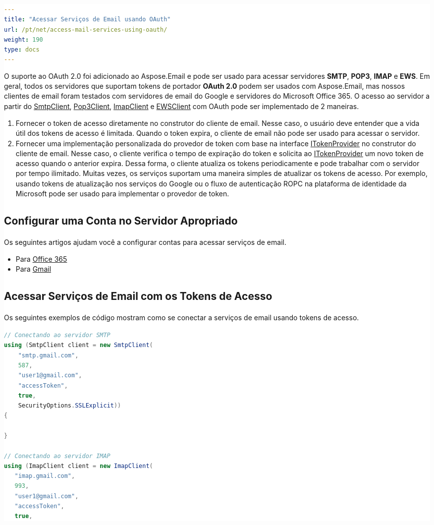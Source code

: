 ```yaml
---
title: "Acessar Serviços de Email usando OAuth"
url: /pt/net/access-mail-services-using-oauth/
weight: 190
type: docs
---
```


O suporte ao OAuth 2.0 foi adicionado ao Aspose.Email e pode ser usado para acessar servidores **SMTP**, **POP3**, **IMAP** e **EWS**. Em geral, todos os servidores que suportam tokens de portador **OAuth 2.0** podem ser usados com Aspose.Email, mas nossos clientes de email foram testados com servidores de email do Google e servidores do Microsoft Office 365. O acesso ao servidor a partir do [SmtpClient](https://apireference.aspose.com/email/net/aspose.email.clients.smtp/smtpclient), [Pop3Client](https://apireference.aspose.com/email/net/aspose.email.clients.pop3/pop3client), [ImapClient](https://apireference.aspose.com/email/net/aspose.email.clients.imap/imapclient) e [EWSClient](https://apireference.aspose.com/email/net/aspose.email.clients.exchange.webservice/ewsclient) com OAuth pode ser implementado de 2 maneiras.

1. Fornecer o token de acesso diretamente no construtor do cliente de email. Nesse caso, o usuário deve entender que a vida útil dos tokens de acesso é limitada. Quando o token expira, o cliente de email não pode ser usado para acessar o servidor.  
2. Fornecer uma implementação personalizada do provedor de token com base na interface [ITokenProvider](https://apireference.aspose.com/email/net/aspose.email.clients/itokenprovider) no construtor do cliente de email. Nesse caso, o cliente verifica o tempo de expiração do token e solicita ao [ITokenProvider](https://apireference.aspose.com/email/net/aspose.email.clients/itokenprovider) um novo token de acesso quando o anterior expira. Dessa forma, o cliente atualiza os tokens periodicamente e pode trabalhar com o servidor por tempo ilimitado. Muitas vezes, os serviços suportam uma maneira simples de atualizar os tokens de acesso. Por exemplo, usando tokens de atualização nos serviços do Google ou o fluxo de autenticação ROPC na plataforma de identidade da Microsoft pode ser usado para implementar o provedor de token.

## **Configurar uma Conta no Servidor Apropriado**

Os seguintes artigos ajudam você a configurar contas para acessar serviços de email.

- Para [Office 365](https://docs.microsoft.com/en-us/exchange/client-developer/legacy-protocols/how-to-authenticate-an-imap-pop-smtp-application-by-using-oauth)
- Para [Gmail](https://developers.google.com/gmail/imap/imap-smtp)

## **Acessar Serviços de Email com os Tokens de Acesso**

Os seguintes exemplos de código mostram como se conectar a serviços de email usando tokens de acesso.

```csharp
// Conectando ao servidor SMTP
using (SmtpClient client = new SmtpClient(
    "smtp.gmail.com",
    587,
    "user1@gmail.com",
    "accessToken",
    true,
    SecurityOptions.SSLExplicit))
{

}

// Conectando ao servidor IMAP
using (ImapClient client = new ImapClient(
   "imap.gmail.com",
   993,
   "user1@gmail.com",
   "accessToken",
   true,
```